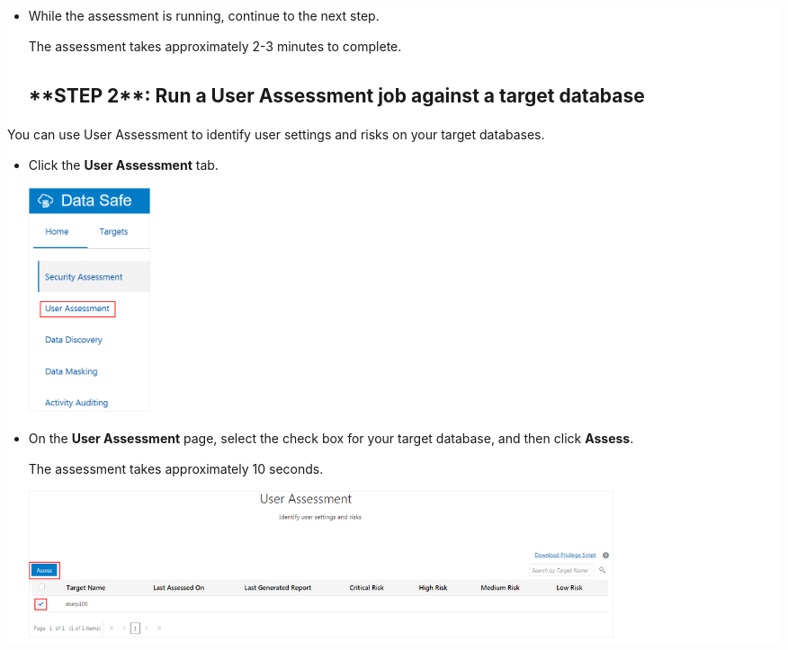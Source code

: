   

- While the assessment is running, continue to the next step.


  The assessment takes approximately 2-3 minutes to complete.

  <h2 id="Lab104-AssessDatabaseConfigurationsandUserswithOracleDataSafe-STEP2:RunaUserAssessmentjobagainstatargetdatabase">**STEP 2**: Run a User Assessment job against a target database

You can use User Assessment to identify user settings and risks on your target databases.

- Click the **User Assessment** tab.


  <img class="confluence-embedded-image confluence-content-image-border" height="250" width="135" src="attachments/177047600/177413500.png" data-image-src="attachments/177047600/177413500.png" data-unresolved-comment-count="0" data-linked-resource-id="177413500" data-linked-resource-version="1" data-linked-resource-type="attachment" data-linked-resource-default-alias="image2019-12-3_7-0-37.png" data-base-url="https://confluence.oci.oraclecorp.com" data-linked-resource-content-type="image/png" data-linked-resource-container-id="177047600" data-linked-resource-container-version="16">

  

- On the **User Assessment** page, select the check box for your target database, and then click **Assess**.


  The assessment takes approximately 10 seconds.

  <img class="confluence-embedded-image confluence-content-image-border" width="650" src="attachments/177047600/177413502.png" data-image-src="attachments/177047600/177413502.png" data-unresolved-comment-count="0" data-linked-resource-id="177413502" data-linked-resource-version="1" data-linked-resource-type="attachment" data-linked-resource-default-alias="image2019-12-3_7-0-58.png" data-base-url="https://confluence.oci.oraclecorp.com" data-linked-resource-content-type="image/png" data-linked-resource-container-id="177047600" data-linked-resource-container-version="16">
